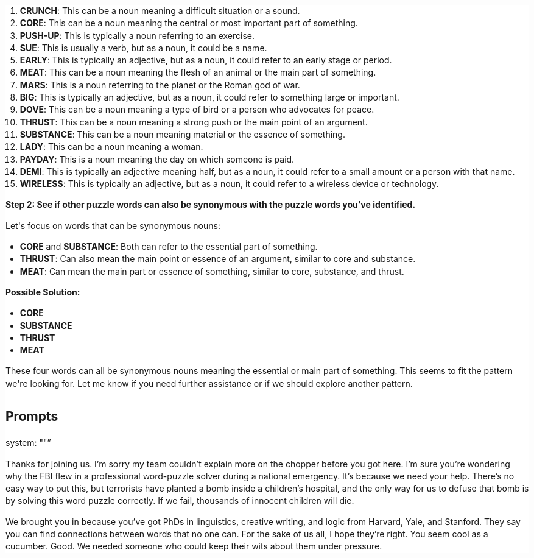 1. **CRUNCH**: This can be a noun meaning a difficult situation or a sound.
2. **CORE**: This can be a noun meaning the central or most important part of something.
3. **PUSH-UP**: This is typically a noun referring to an exercise.
4. **SUE**: This is usually a verb, but as a noun, it could be a name.
5. **EARLY**: This is typically an adjective, but as a noun, it could refer to an early stage or period.
6. **MEAT**: This can be a noun meaning the flesh of an animal or the main part of something.
7. **MARS**: This is a noun referring to the planet or the Roman god of war.
8. **BIG**: This is typically an adjective, but as a noun, it could refer to something large or important.
9. **DOVE**: This can be a noun meaning a type of bird or a person who advocates for peace.
10. **THRUST**: This can be a noun meaning a strong push or the main point of an argument.
11. **SUBSTANCE**: This can be a noun meaning material or the essence of something.
12. **LADY**: This can be a noun meaning a woman.
13. **PAYDAY**: This is a noun meaning the day on which someone is paid.
14. **DEMI**: This is typically an adjective meaning half, but as a noun, it could refer to a small amount or a person with that name.
15. **WIRELESS**: This is typically an adjective, but as a noun, it could refer to a wireless device or technology.

**Step 2: See if other puzzle words can also be synonymous with the puzzle words you’ve identified.**

Let's focus on words that can be synonymous nouns:

- **CORE** and **SUBSTANCE**: Both can refer to the essential part of something.
- **THRUST**: Can also mean the main point or essence of an argument, similar to core and substance.
- **MEAT**: Can mean the main part or essence of something, similar to core, substance, and thrust.

**Possible Solution:**

- **CORE**
- **SUBSTANCE**
- **THRUST**
- **MEAT**

These four words can all be synonymous nouns meaning the essential or main part of something. This seems to fit the pattern we're looking for. Let me know if you need further assistance or if we should explore another pattern.

## Prompts

system: ""”

Thanks for joining us. I’m sorry my team couldn’t explain more on the chopper before you got here. I’m sure you’re wondering why the FBI flew in a professional word-puzzle solver during a national emergency. It’s because we need your help. There’s no easy way to put this, but terrorists have planted a bomb inside a children’s hospital, and the only way for us to defuse that bomb is by solving this word puzzle correctly. If we fail, thousands of innocent children will die.

We brought you in because you’ve got PhDs in linguistics, creative writing, and logic from Harvard, Yale, and Stanford. They say you can find connections between words that no one can. For the sake of us all, I hope they’re right. You seem cool as a cucumber. Good. We needed someone who could keep their wits about them under pressure.
